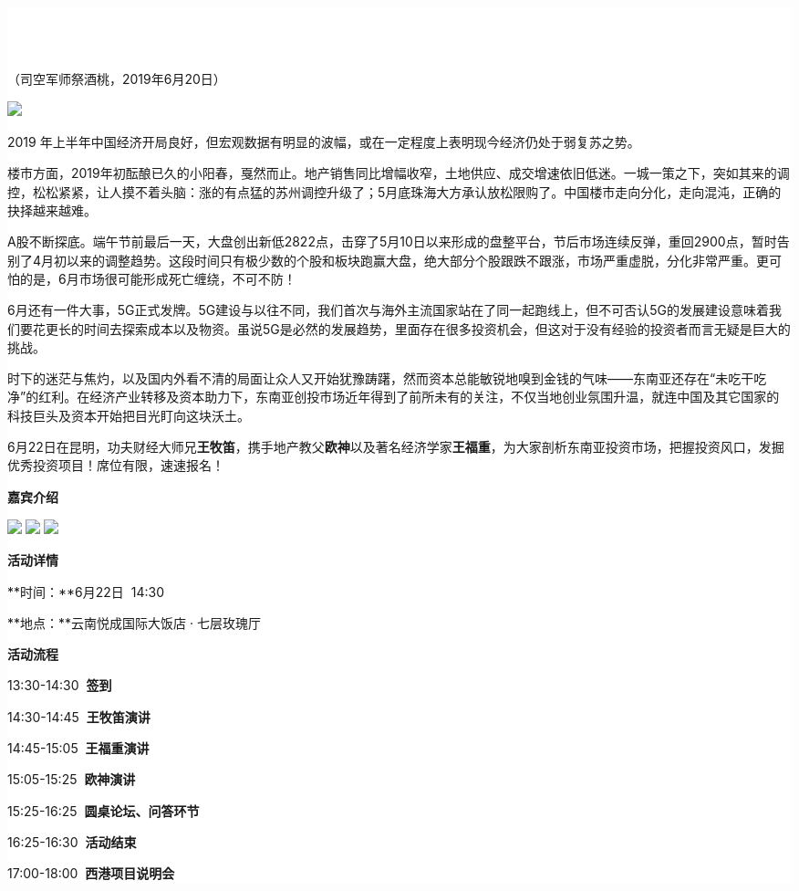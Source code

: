&nbsp;

&nbsp;



（司空军师祭酒桃，2019年6月20日）





<img class="rich_pages " data-ratio="0.6666666666666666" data-s="300,640" data-type="png" data-w="750" src="https://mmbiz.qpic.cn/mmbiz_png/355WNCjZXSPJKl61xg6KsUtW8pnk8dATpJsL1kIcHR1XuFMDDOvoWdjkYpejUUjDwgjIY4jpgxYEHQWAXRFRXw/640?wx_fmt=png" style="box-sizing: border-box !important;overflow-wrap: break-word !important;width: 677px !important;visibility: visible !important;"/>

2019 年上半年中国经济开局良好，但宏观数据有明显的波幅，或在一定程度上表明现今经济仍处于弱复苏之势。

楼市方面，2019年初酝酿已久的小阳春，戛然而止。地产销售同比增幅收窄，土地供应、成交增速依旧低迷。一城一策之下，突如其来的调控，松松紧紧，让人摸不着头脑：涨的有点猛的苏州调控升级了；5月底珠海大方承认放松限购了。中国楼市走向分化，走向混沌，正确的抉择越来越难。

A股不断探底。端午节前最后一天，大盘创出新低2822点，击穿了5月10日以来形成的盘整平台，节后市场连续反弹，重回2900点，暂时告别了4月初以来的调整趋势。这段时间只有极少数的个股和板块跑赢大盘，绝大部分个股跟跌不跟涨，市场严重虚脱，分化非常严重。更可怕的是，6月市场很可能形成死亡缠绕，不可不防！

6月还有一件大事，5G正式发牌。5G建设与以往不同，我们首次与海外主流国家站在了同一起跑线上，但不可否认5G的发展建设意味着我们要花更长的时间去探索成本以及物资。虽说5G是必然的发展趋势，里面存在很多投资机会，但这对于没有经验的投资者而言无疑是巨大的挑战。

时下的迷茫与焦灼，以及国内外看不清的局面让众人又开始犹豫踌躇，然而资本总能敏锐地嗅到金钱的气味——东南亚还存在“未吃干吃净”的红利。在经济产业转移及资本助力下，东南亚创投市场近年得到了前所未有的关注，不仅当地创业氛围升温，就连中国及其它国家的科技巨头及资本开始把目光盯向这块沃土。

6月22日在昆明，功夫财经大师兄**王牧笛**，携手地产教父**欧神**以及著名经济学家**王福重**，为大家剖析东南亚投资市场，把握投资风口，发掘优秀投资项目！席位有限，速速报名！

**嘉宾介绍**



<img class="rich_pages " data-ratio="0.6" data-s="300,640" data-type="png" data-w="1280" src="https://mmbiz.qpic.cn/mmbiz_png/KXUjtX5DukUiayg1RIDiaTA23Ig0h67icEU6fP219P8mCD1JKBkeoBCIJFUQPCUemJoibxmZIFQlxiaWyQMovQjJ3vw/640?wx_fmt=png" style="box-sizing: border-box !important;overflow-wrap: break-word !important;width: 677px !important;visibility: visible !important;"/>

<img class="rich_pages " data-copyright="0" data-ratio="0.5515625" data-s="300,640" data-type="png" data-w="1280" src="https://mmbiz.qpic.cn/mmbiz_png/KXUjtX5DukUiayg1RIDiaTA23Ig0h67icEUczk7Iq9vb4arqmVOmgbRAb8xkTibiaGgTdGfNSRZnplxtj0IWe2TEv0w/640?wx_fmt=png" style="box-sizing: border-box !important;overflow-wrap: break-word !important;width: 677px !important;visibility: visible !important;"/>

<img class="rich_pages " data-ratio="0.6" data-s="300,640" data-type="png" data-w="1280" src="https://mmbiz.qpic.cn/mmbiz_png/KXUjtX5DukUiayg1RIDiaTA23Ig0h67icEUX3UicJRpnicaf1hRvvzBJiaLRQVa97ebGgG2uvs0ia747icDLy3F6bdydOg/640?wx_fmt=png" style="box-sizing: border-box !important;overflow-wrap: break-word !important;width: 677px !important;visibility: visible !important;"/>



**活动详情**



**时间：**6月22日&nbsp; 14:30

**地点：**云南悦成国际大饭店 · 七层玫瑰厅

**活动流程**

13:30-14:30&nbsp;&nbsp;**签到**

14:30-14:45&nbsp;&nbsp;**王牧笛演讲**

14:45-15:05&nbsp;&nbsp;**王福重演讲**

15:05-15:25&nbsp;&nbsp;**欧神演讲**

15:25-16:25&nbsp;&nbsp;**圆桌论坛、问答环节**

16:25-16:30&nbsp;&nbsp;**活动结束**

17:00-18:00&nbsp;&nbsp;**西港项目说明会**
